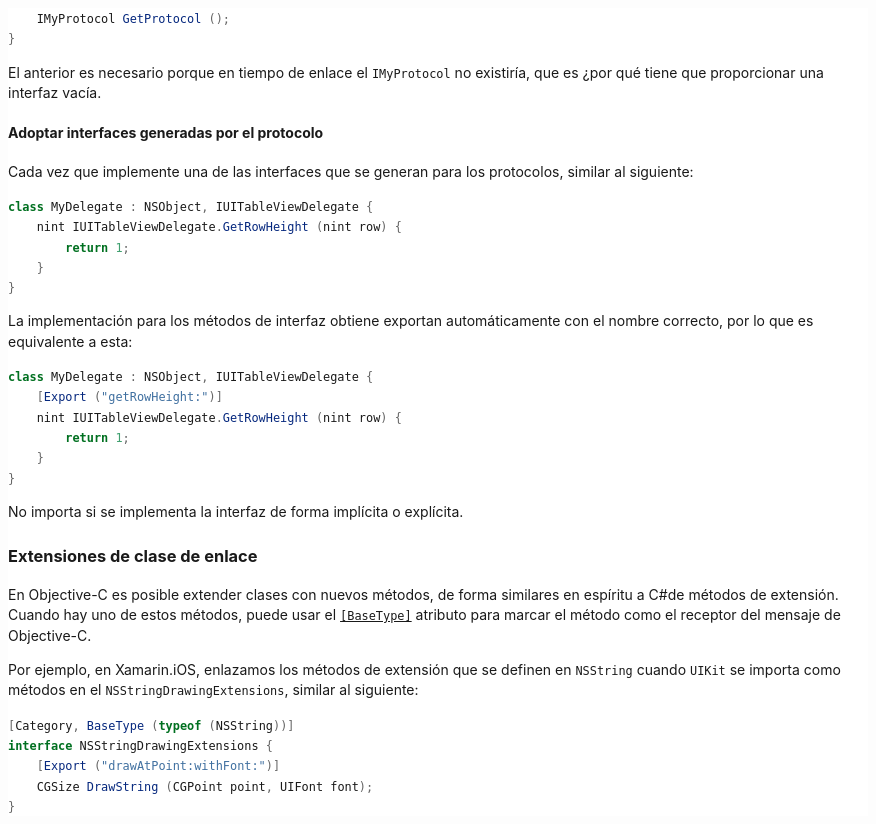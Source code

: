 ```csharp
    IMyProtocol GetProtocol ();
}
```

El anterior es necesario porque en tiempo de enlace el `IMyProtocol` no existiría, que es ¿por qué tiene que proporcionar una interfaz vacía.

#### <a name="adopting-protocol-generated-interfaces"></a>Adoptar interfaces generadas por el protocolo

Cada vez que implemente una de las interfaces que se generan para los protocolos, similar al siguiente:

```csharp
class MyDelegate : NSObject, IUITableViewDelegate {
    nint IUITableViewDelegate.GetRowHeight (nint row) {
        return 1;
    }
}
```

La implementación para los métodos de interfaz obtiene exportan automáticamente con el nombre correcto, por lo que es equivalente a esta:

```csharp
class MyDelegate : NSObject, IUITableViewDelegate {
    [Export ("getRowHeight:")]
    nint IUITableViewDelegate.GetRowHeight (nint row) {
        return 1;
    }
}
```

No importa si se implementa la interfaz de forma implícita o explícita.

<a name="Binding_Class_Extensions" />

### <a name="binding-class-extensions"></a>Extensiones de clase de enlace

En Objective-C es posible extender clases con nuevos métodos, de forma similares en espíritu a C#de métodos de extensión. Cuando hay uno de estos métodos, puede usar el [`[BaseType]`](~/cross-platform/macios/binding/binding-types-reference.md#BaseTypeAttribute) 
atributo para marcar el método como el receptor del mensaje de Objective-C.

Por ejemplo, en Xamarin.iOS, enlazamos los métodos de extensión que se definen en `NSString` cuando `UIKit` se importa como métodos en el `NSStringDrawingExtensions`, similar al siguiente:

```csharp
[Category, BaseType (typeof (NSString))]
interface NSStringDrawingExtensions {
    [Export ("drawAtPoint:withFont:")]
    CGSize DrawString (CGPoint point, UIFont font);
}
```

